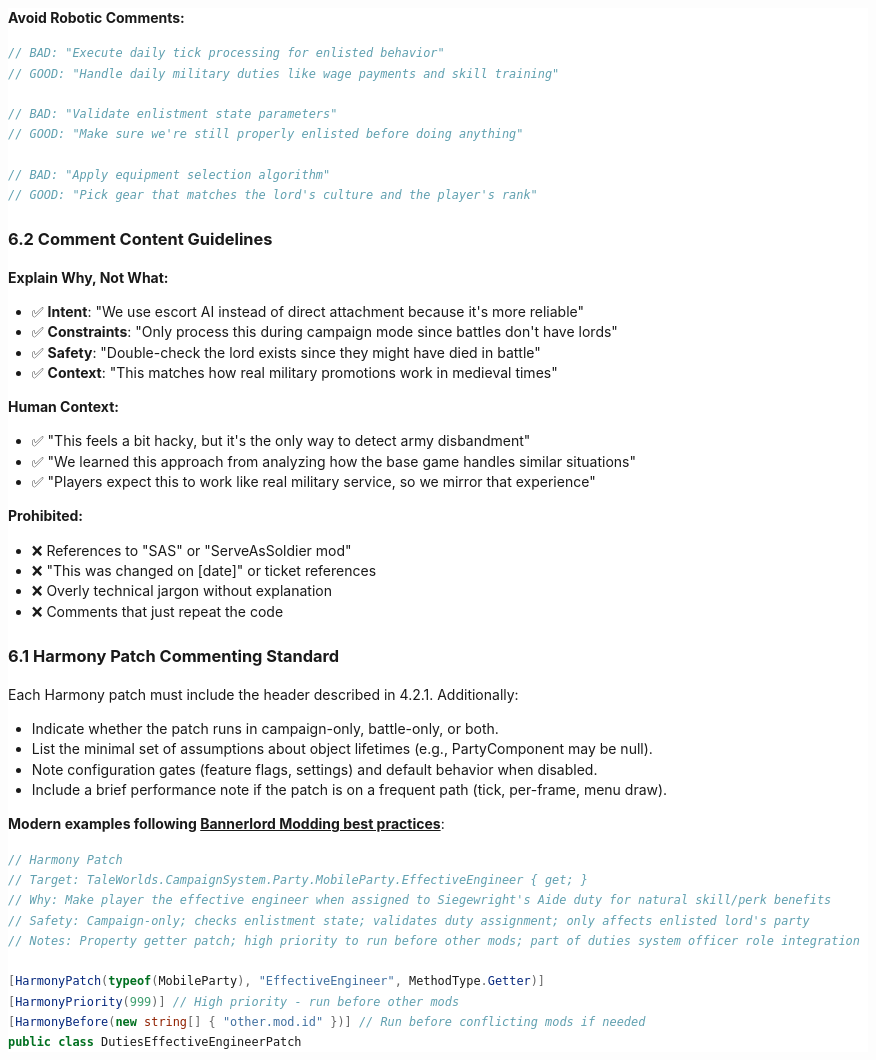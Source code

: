 **Avoid Robotic Comments:**
```csharp
// BAD: "Execute daily tick processing for enlisted behavior"
// GOOD: "Handle daily military duties like wage payments and skill training"

// BAD: "Validate enlistment state parameters"  
// GOOD: "Make sure we're still properly enlisted before doing anything"

// BAD: "Apply equipment selection algorithm"
// GOOD: "Pick gear that matches the lord's culture and the player's rank"
```

### 6.2 Comment Content Guidelines

**Explain Why, Not What:**
- ✅ **Intent**: "We use escort AI instead of direct attachment because it's more reliable"
- ✅ **Constraints**: "Only process this during campaign mode since battles don't have lords"
- ✅ **Safety**: "Double-check the lord exists since they might have died in battle"
- ✅ **Context**: "This matches how real military promotions work in medieval times"

**Human Context:**
- ✅ "This feels a bit hacky, but it's the only way to detect army disbandment"
- ✅ "We learned this approach from analyzing how the base game handles similar situations"
- ✅ "Players expect this to work like real military service, so we mirror that experience"

**Prohibited:**
- ❌ References to "SAS" or "ServeAsSoldier mod"
- ❌ "This was changed on [date]" or ticket references
- ❌ Overly technical jargon without explanation
- ❌ Comments that just repeat the code

### 6.1 Harmony Patch Commenting Standard

Each Harmony patch must include the header described in 4.2.1. Additionally:

- Indicate whether the patch runs in campaign-only, battle-only, or both.
- List the minimal set of assumptions about object lifetimes (e.g., PartyComponent may be null).
- Note configuration gates (feature flags, settings) and default behavior when disabled.
- Include a brief performance note if the patch is on a frequent path (tick, per-frame, menu draw).

**Modern examples following [Bannerlord Modding best practices](https://docs.bannerlordmodding.lt/modding/harmony/)**:

```csharp
// Harmony Patch
// Target: TaleWorlds.CampaignSystem.Party.MobileParty.EffectiveEngineer { get; }
// Why: Make player the effective engineer when assigned to Siegewright's Aide duty for natural skill/perk benefits
// Safety: Campaign-only; checks enlistment state; validates duty assignment; only affects enlisted lord's party
// Notes: Property getter patch; high priority to run before other mods; part of duties system officer role integration

[HarmonyPatch(typeof(MobileParty), "EffectiveEngineer", MethodType.Getter)]
[HarmonyPriority(999)] // High priority - run before other mods
[HarmonyBefore(new string[] { "other.mod.id" })] // Run before conflicting mods if needed
public class DutiesEffectiveEngineerPatch
```
